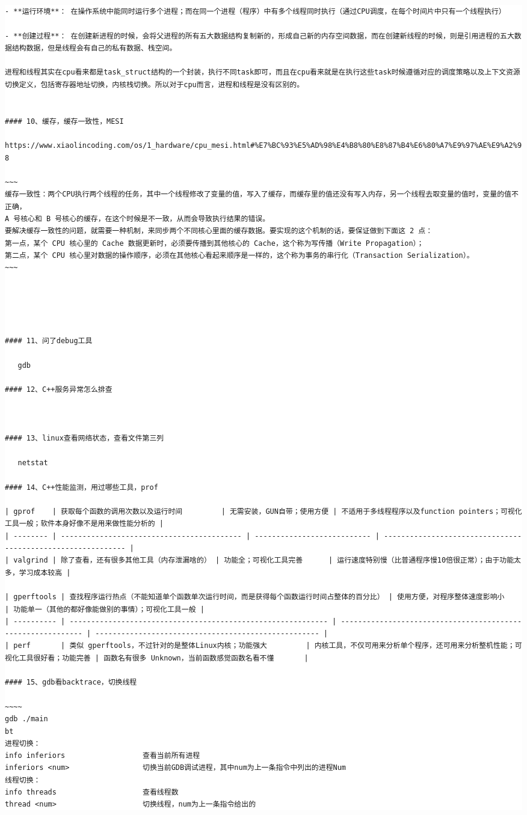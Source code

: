   ```
- **运行环境**： 在操作系统中能同时运行多个进程；而在同一个进程（程序）中有多个线程同时执行（通过CPU调度，在每个时间片中只有一个线程执行）

- **创建过程**： 在创建新进程的时候，会将父进程的所有五大数据结构复制新的，形成自己新的内存空间数据，而在创建新线程的时候，则是引用进程的五大数据结构数据，但是线程会有自己的私有数据、栈空间。

进程和线程其实在cpu看来都是task_struct结构的一个封装，执行不同task即可，而且在cpu看来就是在执行这些task时候遵循对应的调度策略以及上下文资源切换定义，包括寄存器地址切换，内核栈切换。所以对于cpu而言，进程和线程是没有区别的。


#### 10、缓存，缓存一致性，MESI

https://www.xiaolincoding.com/os/1_hardware/cpu_mesi.html#%E7%BC%93%E5%AD%98%E4%B8%80%E8%87%B4%E6%80%A7%E9%97%AE%E9%A2%98

~~~
缓存一致性：两个CPU执行两个线程的任务，其中一个线程修改了变量的值，写入了缓存，而缓存里的值还没有写入内存，另一个线程去取变量的值时，变量的值不正确，
A 号核心和 B 号核心的缓存，在这个时候是不一致，从而会导致执行结果的错误。
要解决缓存一致性的问题，就需要一种机制，来同步两个不同核心里面的缓存数据。要实现的这个机制的话，要保证做到下面这 2 点：
第一点，某个 CPU 核心里的 Cache 数据更新时，必须要传播到其他核心的 Cache，这个称为写传播（Write Propagation）；
第二点，某个 CPU 核心里对数据的操作顺序，必须在其他核心看起来顺序是一样的，这个称为事务的串行化（Transaction Serialization）。
~~~





#### 11、问了debug工具

​	gdb

#### 12、C++服务异常怎么排查



#### 13、linux查看网络状态，查看文件第三列

​	netstat

#### 14、C++性能监测，用过哪些工具，prof

| gprof    | 获取每个函数的调用次数以及运行时间         | 无需安装，GUN自带；使用方便 | 不适用于多线程程序以及function pointers；可视化工具一般；软件本身好像不是用来做性能分析的 |
| -------- | ------------------------------------------ | --------------------------- | ------------------------------------------------------------ |
| valgrind | 除了查看，还有很多其他工具（内存泄漏啥的） | 功能全；可视化工具完善      | 运行速度特别慢（比普通程序慢10倍很正常）；由于功能太多，学习成本较高 |

| gperftools | 查找程序运行热点（不能知道单个函数单次运行时间，而是获得每个函数运行时间占整体的百分比） | 使用方便，对程序整体速度影响小                               | 功能单一（其他的都好像能做别的事情）；可视化工具一般 |
| ---------- | ------------------------------------------------------------ | ------------------------------------------------------------ | ---------------------------------------------------- |
| perf       | 类似 gperftools，不过针对的是整体Linux内核；功能强大         | 内核工具，不仅可用来分析单个程序，还可用来分析整机性能；可视化工具很好看；功能完善 | 函数名有很多 Unknown，当前函数感觉函数名看不懂       |

#### 15、gdb看backtrace，切换线程

~~~~
gdb ./main
bt
进程切换：
info inferiors					查看当前所有进程
inferiors <num>					切换当前GDB调试进程，其中num为上一条指令中列出的进程Num
线程切换：
info threads					查看线程数
thread <num>					切换线程，num为上一条指令给出的
  ```